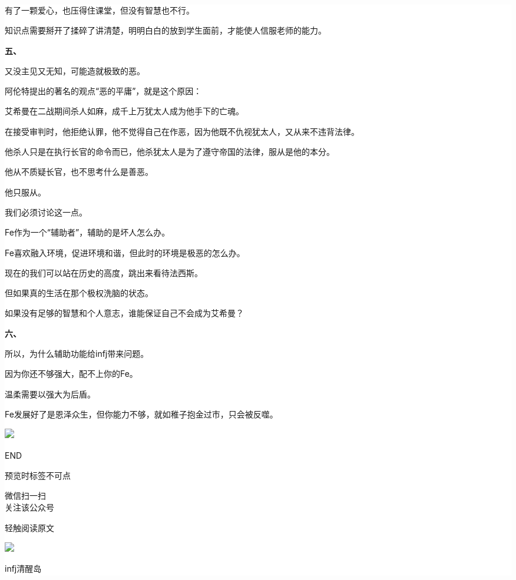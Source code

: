 有了一颗爱心，也压得住课堂，但没有智慧也不行。

知识点需要掰开了揉碎了讲清楚，明明白白的放到学生面前，才能使人信服老师的能力。

  

**五、**

又没主见又无知，可能造就极致的恶。

阿伦特提出的著名的观点“恶的平庸”，就是这个原因：

艾希曼在二战期间杀人如麻，成千上万犹太人成为他手下的亡魂。

在接受审判时，他拒绝认罪，他不觉得自己在作恶，因为他既不仇视犹太人，又从来不违背法律。

他杀人只是在执行长官的命令而已，他杀犹太人是为了遵守帝国的法律，服从是他的本分。

他从不质疑长官，也不思考什么是善恶。

他只服从。

我们必须讨论这一点。

Fe作为一个“辅助者”，辅助的是坏人怎么办。

Fe喜欢融入环境，促进环境和谐，但此时的环境是极恶的怎么办。

现在的我们可以站在历史的高度，跳出来看待法西斯。

但如果真的生活在那个极权洗脑的状态。

如果没有足够的智慧和个人意志，谁能保证自己不会成为艾希曼？

**六、**

所以，为什么辅助功能给infj带来问题。

因为你还不够强大，配不上你的Fe。

温柔需要以强大为后盾。

Fe发展好了是恩泽众生，但你能力不够，就如稚子抱金过市，只会被反噬。

  

![](https://mmbiz.qpic.cn/mmbiz_gif/7FiadXCUBpqt43ySAFleQonQAWQDMwvCPOiaiaFlUYSG8ibicVqc4d5rBa4niaAWr9DmauJ43FCich2gaNDU6PiaKZQf6w/640?wx_fmt=gif)

END  

预览时标签不可点

微信扫一扫  
关注该公众号



轻触阅读原文

![](http://mmbiz.qpic.cn/mmbiz_png/DZCdtia4bJxpcRrqEcIicNn7icChObS1Eqm6u2hlN1LGAHvlMHZg6O2a3A47KdeC6IqvVTuryNZQpDFQ1LX3JvT9w/0?wx_fmt=png)

infj清醒岛




